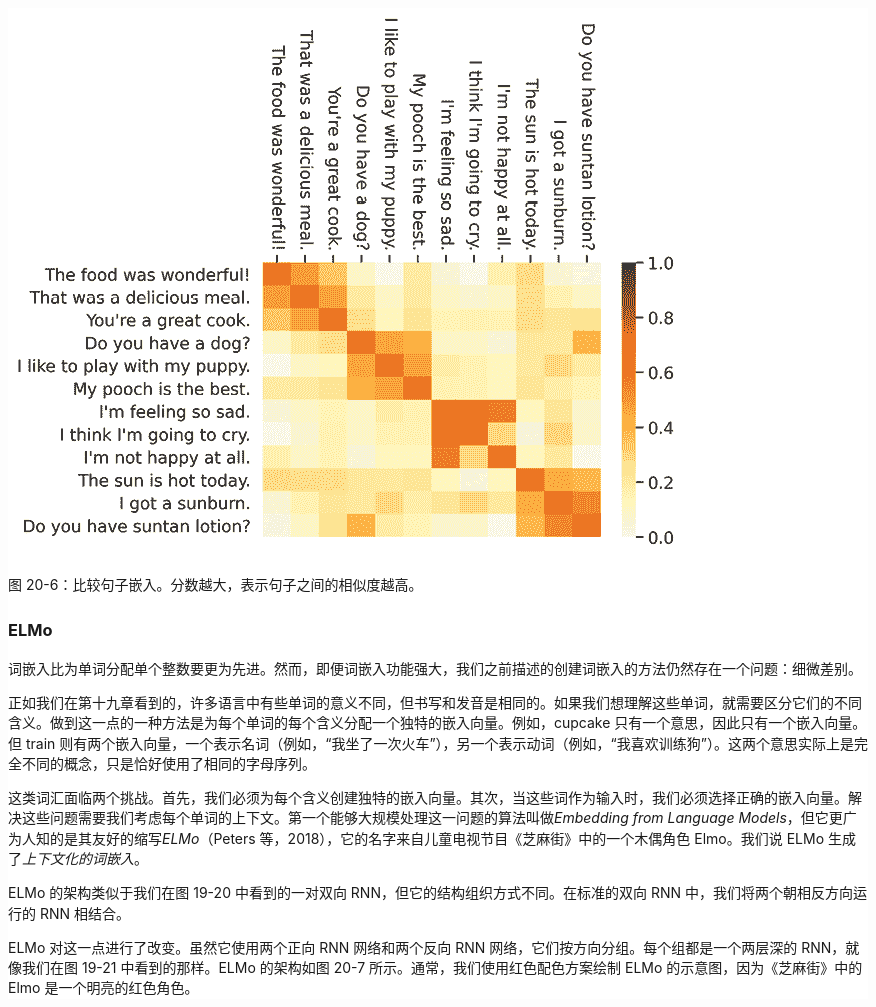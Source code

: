 ![F20006](img/F20006.png)

图 20-6：比较句子嵌入。分数越大，表示句子之间的相似度越高。

### ELMo

词嵌入比为单词分配单个整数要更为先进。然而，即便词嵌入功能强大，我们之前描述的创建词嵌入的方法仍然存在一个问题：细微差别。

正如我们在第十九章看到的，许多语言中有些单词的意义不同，但书写和发音是相同的。如果我们想理解这些单词，就需要区分它们的不同含义。做到这一点的一种方法是为每个单词的每个含义分配一个独特的嵌入向量。例如，cupcake 只有一个意思，因此只有一个嵌入向量。但 train 则有两个嵌入向量，一个表示名词（例如，“我坐了一次火车”），另一个表示动词（例如，“我喜欢训练狗”）。这两个意思实际上是完全不同的概念，只是恰好使用了相同的字母序列。

这类词汇面临两个挑战。首先，我们必须为每个含义创建独特的嵌入向量。其次，当这些词作为输入时，我们必须选择正确的嵌入向量。解决这些问题需要我们考虑每个单词的上下文。第一个能够大规模处理这一问题的算法叫做*Embedding from Language Models*，但它更广为人知的是其友好的缩写*ELMo*（Peters 等，2018），它的名字来自儿童电视节目《芝麻街》中的一个木偶角色 Elmo。我们说 ELMo 生成了*上下文化的词嵌入*。

ELMo 的架构类似于我们在图 19-20 中看到的一对双向 RNN，但它的结构组织方式不同。在标准的双向 RNN 中，我们将两个朝相反方向运行的 RNN 相结合。

ELMo 对这一点进行了改变。虽然它使用两个正向 RNN 网络和两个反向 RNN 网络，它们按方向分组。每个组都是一个两层深的 RNN，就像我们在图 19-21 中看到的那样。ELMo 的架构如图 20-7 所示。通常，我们使用红色配色方案绘制 ELMo 的示意图，因为《芝麻街》中的 Elmo 是一个明亮的红色角色。
